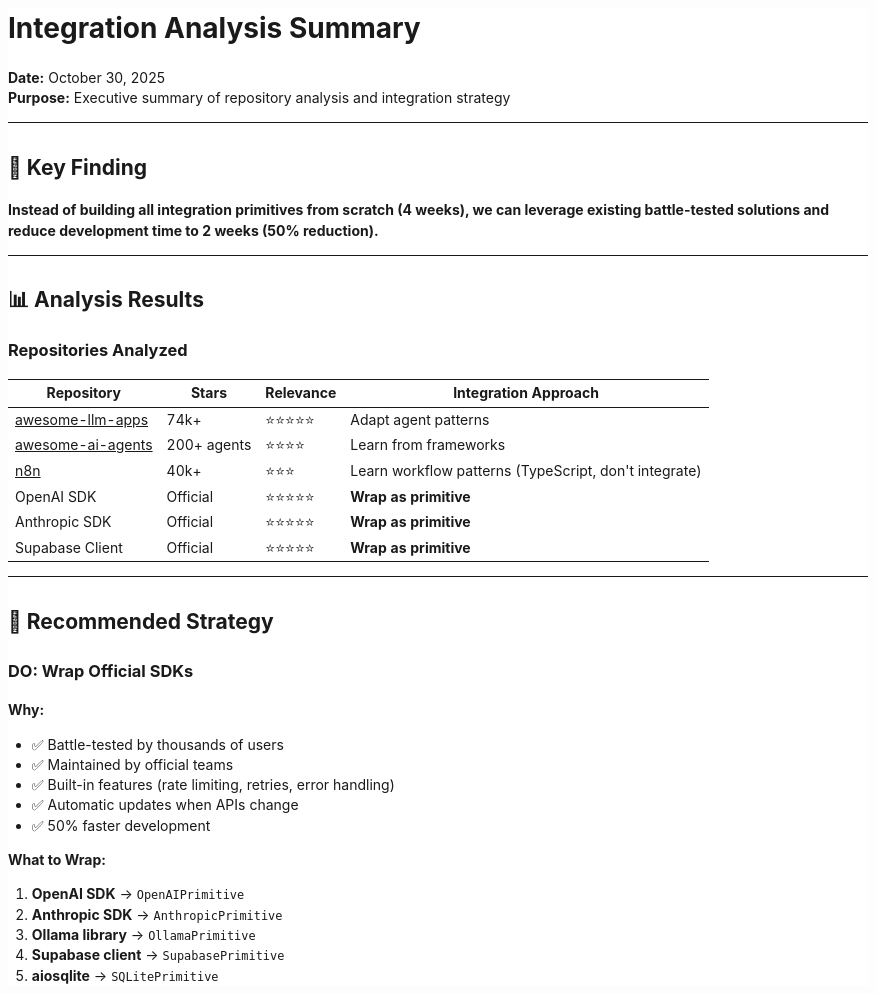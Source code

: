 # Integration Analysis Summary

**Date:** October 30, 2025  
**Purpose:** Executive summary of repository analysis and integration strategy

---

## 🎯 Key Finding

**Instead of building all integration primitives from scratch (4 weeks), we can leverage existing battle-tested solutions and reduce development time to 2 weeks (50% reduction).**

---

## 📊 Analysis Results

### Repositories Analyzed

| Repository | Stars | Relevance | Integration Approach |
|------------|-------|-----------|---------------------|
| [awesome-llm-apps](https://github.com/Shubhamsaboo/awesome-llm-apps) | 74k+ | ⭐⭐⭐⭐⭐ | Adapt agent patterns |
| [awesome-ai-agents](https://github.com/e2b-dev/awesome-ai-agents) | 200+ agents | ⭐⭐⭐⭐ | Learn from frameworks |
| [n8n](https://github.com/n8n-io/n8n) | 40k+ | ⭐⭐⭐ | Learn workflow patterns (TypeScript, don't integrate) |
| OpenAI SDK | Official | ⭐⭐⭐⭐⭐ | **Wrap as primitive** |
| Anthropic SDK | Official | ⭐⭐⭐⭐⭐ | **Wrap as primitive** |
| Supabase Client | Official | ⭐⭐⭐⭐⭐ | **Wrap as primitive** |

---

## 🚀 Recommended Strategy

### DO: Wrap Official SDKs

**Why:**
- ✅ Battle-tested by thousands of users
- ✅ Maintained by official teams
- ✅ Built-in features (rate limiting, retries, error handling)
- ✅ Automatic updates when APIs change
- ✅ 50% faster development

**What to Wrap:**
1. **OpenAI SDK** → `OpenAIPrimitive`
2. **Anthropic SDK** → `AnthropicPrimitive`
3. **Ollama library** → `OllamaPrimitive`
4. **Supabase client** → `SupabasePrimitive`
5. **aiosqlite** → `SQLitePrimitive`
